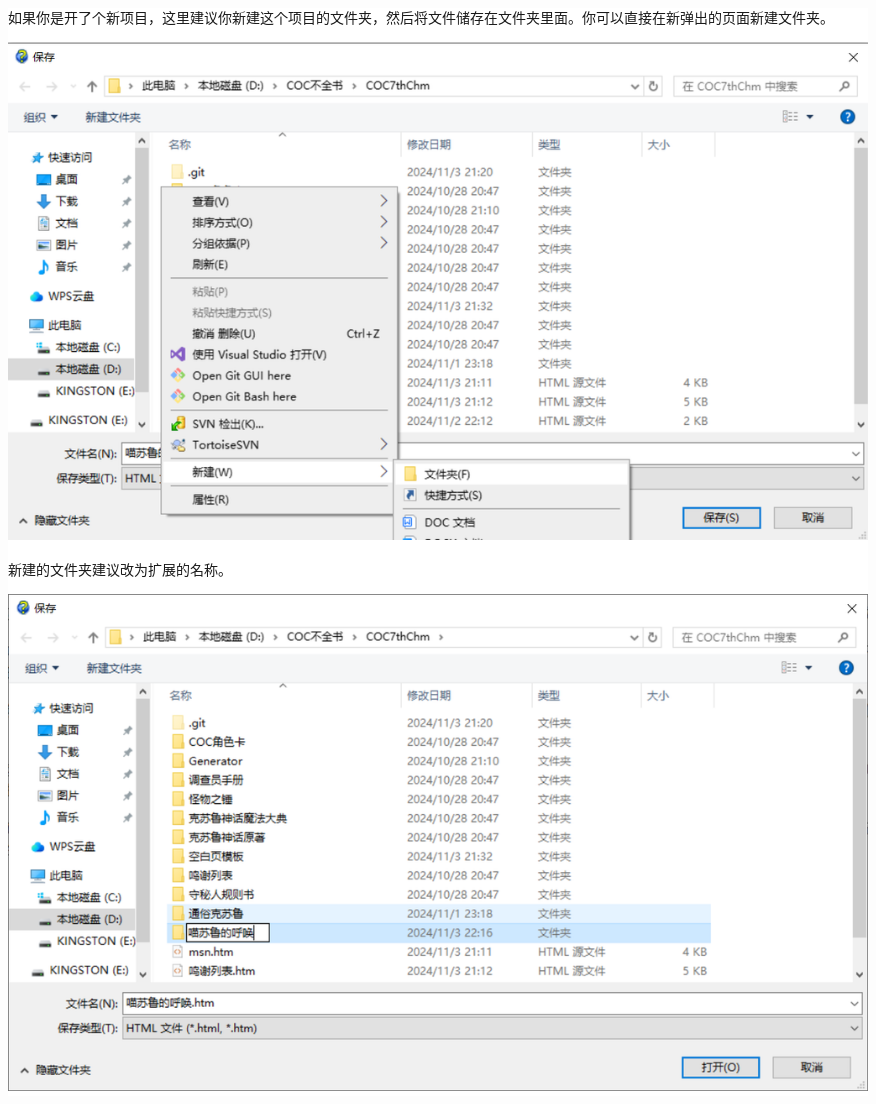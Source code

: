 如果你是开了个新项目，这里建议你新建这个项目的文件夹，然后将文件储存在文件夹里面。你可以直接在新弹出的页面新建文件夹。

<img alt="待加" src="./images/29.png" width="100%">

新建的文件夹建议改为扩展的名称。

<img alt="待加" src="./images/30.png" width="100%">
